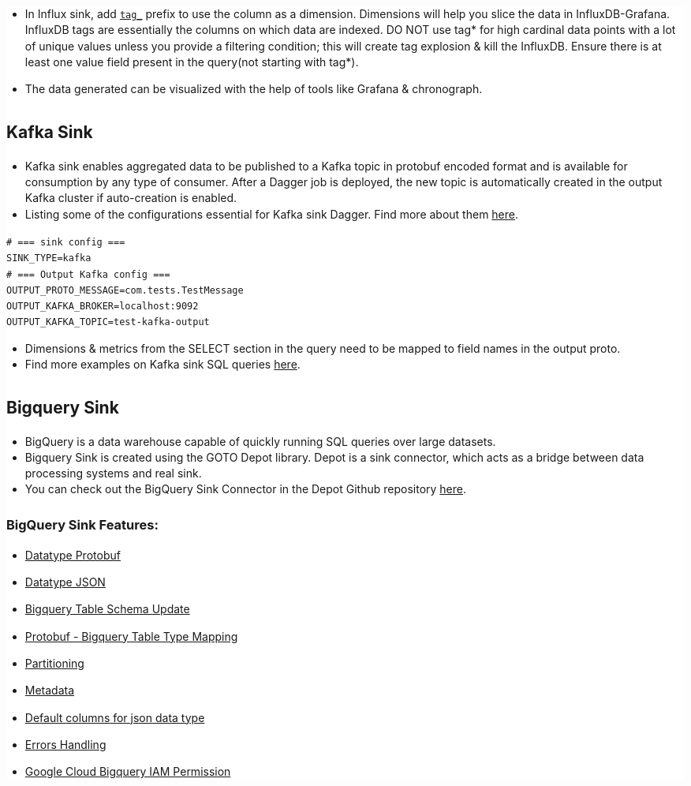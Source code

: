 - In Influx sink, add [`tag_`](https://docs.influxdata.com/influxdb/v1.8/concepts/glossary/#tag-key) prefix to use the column as a dimension. Dimensions will help you slice the data in InfluxDB-Grafana. InfluxDB tags are essentially the columns on which data are indexed. DO NOT use tag* for high cardinal data points with a lot of unique values unless you provide a filtering condition; this will create tag explosion & kill the InfluxDB. Ensure there is at least one value field present in the query(not starting with tag*).

- The data generated can be visualized with the help of tools like Grafana & chronograph.

## Kafka Sink

- Kafka sink enables aggregated data to be published to a Kafka topic in protobuf encoded format and is available for consumption by any type of consumer. After a Dagger job is deployed, the new topic is automatically created in the output Kafka cluster if auto-creation is enabled.
- Listing some of the configurations essential for Kafka sink Dagger. Find more about them [here](../reference/configuration.md).

```properties
# === sink config ===
SINK_TYPE=kafka
# === Output Kafka config ===
OUTPUT_PROTO_MESSAGE=com.tests.TestMessage
OUTPUT_KAFKA_BROKER=localhost:9092
OUTPUT_KAFKA_TOPIC=test-kafka-output
```

- Dimensions & metrics from the SELECT section in the query need to be mapped to field names in the output proto.
- Find more examples on Kafka sink SQL queries [here](./guides/query_examples.md#kafka-sink).

## Bigquery Sink



- BigQuery is a data warehouse capable of quickly running SQL queries over large datasets. 
- Bigquery Sink is created using the GOTO Depot library. Depot is a sink connector, which acts as a bridge between data processing systems and real sink.
- You can check out the BigQuery Sink Connector in the Depot Github repository [here](https://github.com/goto/depot/blob/main/docs/sinks/bigquery.md).


### BigQuery Sink Features:
- [Datatype Protobuf](https://github.com/goto/depot/blob/main/docs/sinks/bigquery.md#datatype-protobuf)
-  [Datatype JSON](https://github.com/goto/depot/blob/main/docs/sinks/bigquery.md#datatype-json)

- [Bigquery Table Schema Update](https://github.com/goto/depot/blob/main/docs/sinks/bigquery.md#bigquery-table-schema-update)
- [Protobuf - Bigquery Table Type Mapping](https://github.com/goto/depot/blob/main/docs/sinks/bigquery.md#protobuf---bigquery-table-type-mapping)

-  [Partitioning](https://github.com/goto/depot/blob/main/docs/sinks/bigquery.md#partitioning)
- [Metadata](https://github.com/goto/depot/blob/main/docs/sinks/bigquery.md#metadata)
- [Default columns for json data type](https://github.com/goto/depot/blob/main/docs/sinks/bigquery.md#default-columns-for-json-data-type)
- [Errors Handling](https://github.com/goto/depot/blob/main/docs/sinks/bigquery.md#errors-handling)
- [Google Cloud Bigquery IAM Permission](https://github.com/goto/depot/blob/main/docs/sinks/bigquery.md#google-cloud-bigquery-iam-permission)
